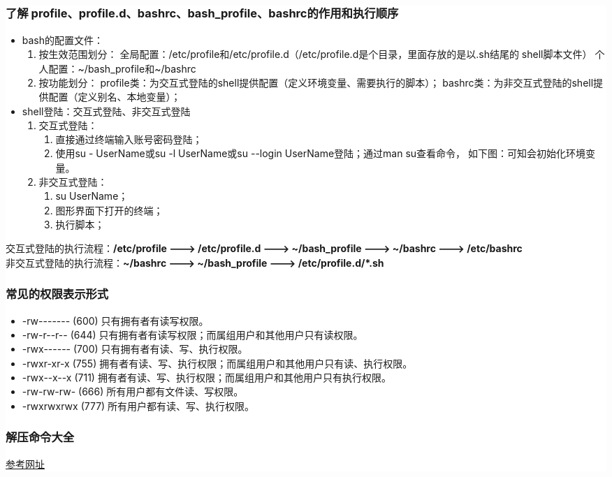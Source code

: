 ### 了解 profile、profile.d、bashrc、bash_profile、bashrc的作用和执行顺序

- bash的配置文件：
  1. 按生效范围划分：
     全局配置：/etc/profile和/etc/profile.d（/etc/profile.d是个目录，里面存放的是以.sh结尾的   shell脚本文件）
     个人配置：~/bash_profile和~/bashrc
  2. 按功能划分：
     profile类：为交互式登陆的shell提供配置（定义环境变量、需要执行的脚本）；
     bashrc类：为非交互式登陆的shell提供配置（定义别名、本地变量）；
- shell登陆：交互式登陆、非交互式登陆
  1. 交互式登陆：  
     1. 直接通过终端输入账号密码登陆；
     2. 使用su - UserName或su -l UserName或su --login UserName登陆；通过man su查看命令，   如下图：可知会初始化环境变量。
  2. 非交互式登陆：
     1. su UserName；
     2. 图形界面下打开的终端；
     3. 执行脚本；

交互式登陆的执行流程：**/etc/profile ---> /etc/profile.d ---> ~/bash_profile ---> ~/bashrc ---> /etc/bashrc**  
非交互式登陆的执行流程：**~/bashrc ---> ~/bash_profile ---> /etc/profile.d/*.sh**

### 常见的权限表示形式

* -rw------- (600)      只有拥有者有读写权限。
* -rw-r--r-- (644)      只有拥有者有读写权限；而属组用户和其他用户只有读权限。
* -rwx------ (700)     只有拥有者有读、写、执行权限。
* -rwxr-xr-x (755)    拥有者有读、写、执行权限；而属组用户和其他用户只有读、执行权限。
* -rwx--x--x (711)    拥有者有读、写、执行权限；而属组用户和其他用户只有执行权限。
* -rw-rw-rw- (666)   所有用户都有文件读、写权限。
* -rwxrwxrwx (777)  所有用户都有读、写、执行权限。

### 解压命令大全

[参考网址](https://www.cnblogs.com/eoiioe/archive/2008/09/20/1294681.html)